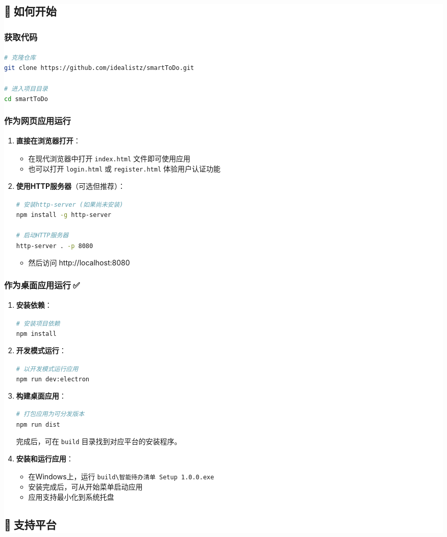 ## 🚀 如何开始

### 获取代码

```bash
# 克隆仓库
git clone https://github.com/idealistz/smartToDo.git

# 进入项目目录
cd smartToDo
```

### 作为网页应用运行

1. **直接在浏览器打开**：
   - 在现代浏览器中打开 `index.html` 文件即可使用应用
   - 也可以打开 `login.html` 或 `register.html` 体验用户认证功能

2. **使用HTTP服务器**（可选但推荐）：
   ```bash
   # 安装http-server (如果尚未安装)
   npm install -g http-server
   
   # 启动HTTP服务器
   http-server . -p 8080
   ```
   - 然后访问 http://localhost:8080

### 作为桌面应用运行 ✅

1. **安装依赖**：
   ```bash
   # 安装项目依赖
   npm install
   ```

2. **开发模式运行**：
   ```bash
   # 以开发模式运行应用
   npm run dev:electron
   ```

3. **构建桌面应用**：
   ```bash
   # 打包应用为可分发版本
   npm run dist
   ```
   完成后，可在 `build` 目录找到对应平台的安装程序。

4. **安装和运行应用**：
   - 在Windows上，运行 `build\智能待办清单 Setup 1.0.0.exe`
   - 安装完成后，可从开始菜单启动应用
   - 应用支持最小化到系统托盘

## 📱 支持平台
